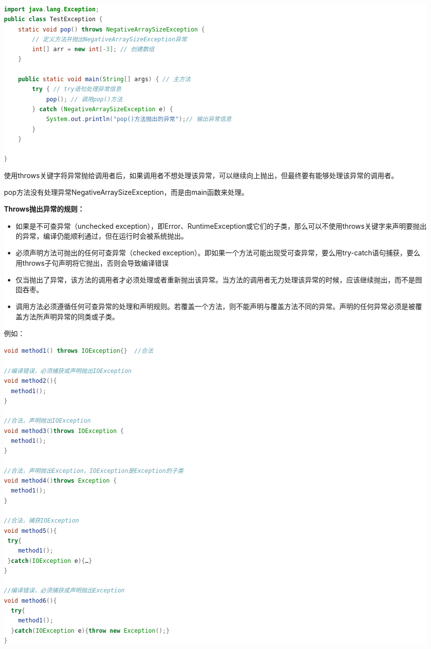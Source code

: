 ```java
import java.lang.Exception;
public class TestException {
	static void pop() throws NegativeArraySizeException {
		// 定义方法并抛出NegativeArraySizeException异常
		int[] arr = new int[-3]; // 创建数组
	}

	public static void main(String[] args) { // 主方法
		try { // try语句处理异常信息
			pop(); // 调用pop()方法
		} catch (NegativeArraySizeException e) {
			System.out.println("pop()方法抛出的异常");// 输出异常信息
		}
	}

}
```

 使用throws关键字将异常抛给调用者后，如果调用者不想处理该异常，可以继续向上抛出，但最终要有能够处理该异常的调用者。

    
pop方法没有处理异常NegativeArraySizeException，而是由main函数来处理。

 **Throws抛出异常的规则：**

   - 如果是不可查异常（unchecked exception），即Error、RuntimeException或它们的子类，那么可以不使用throws关键字来声明要抛出的异常，编译仍能顺利通过，但在运行时会被系统抛出。

   - 必须声明方法可抛出的任何可查异常（checked exception）。即如果一个方法可能出现受可查异常，要么用try-catch语句捕获，要么用throws子句声明将它抛出，否则会导致编译错误

  - 仅当抛出了异常，该方法的调用者才必须处理或者重新抛出该异常。当方法的调用者无力处理该异常的时候，应该继续抛出，而不是囫囵吞枣。

   - 调用方法必须遵循任何可查异常的处理和声明规则。若覆盖一个方法，则不能声明与覆盖方法不同的异常。声明的任何异常必须是被覆盖方法所声明异常的同类或子类。

    
例如：

```java
void method1() throws IOException{}  //合法  
 
//编译错误，必须捕获或声明抛出IOException  
void method2(){  
  method1();  
}  
 
//合法，声明抛出IOException  
void method3()throws IOException {  
  method1();  
}  
 
//合法，声明抛出Exception，IOException是Exception的子类  
void method4()throws Exception {  
  method1();  
}  
 
//合法，捕获IOException  
void method5(){  
 try{  
    method1();  
 }catch(IOException e){…}  
}  
 
//编译错误，必须捕获或声明抛出Exception  
void method6(){  
  try{  
    method1();  
  }catch(IOException e){throw new Exception();}  
}  
```